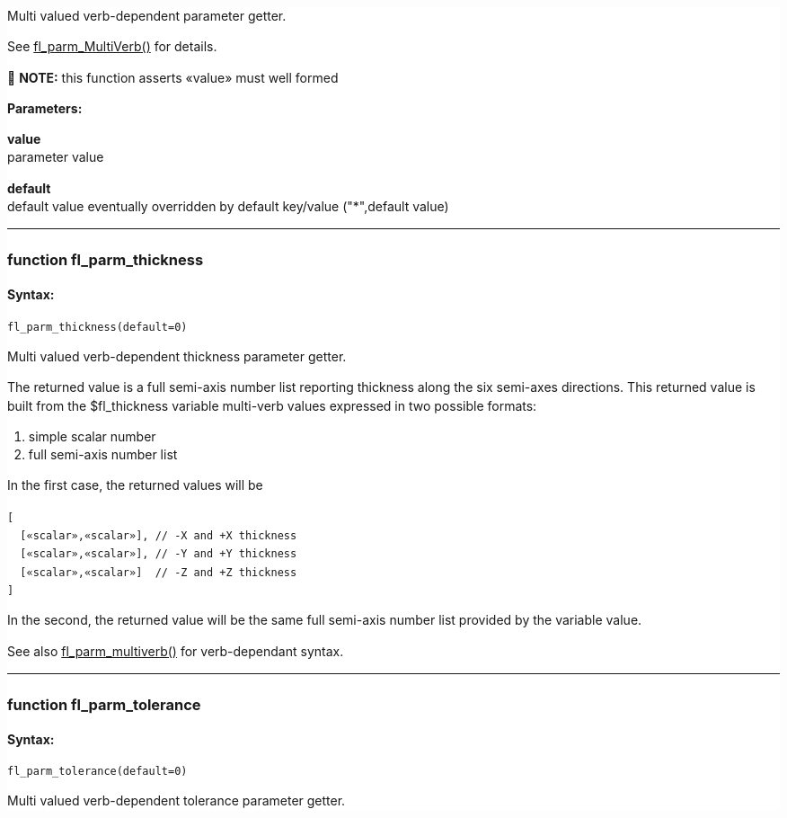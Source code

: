 Multi valued verb-dependent parameter getter.

See [fl_parm_MultiVerb()](#function-fl_parm_multiverb) for details.

:memo: **NOTE:** this function asserts «value» must well formed


__Parameters:__

__value__  
parameter value

__default__  
default value eventually overridden by default key/value ("*",default value)


---

### function fl_parm_thickness

__Syntax:__

```text
fl_parm_thickness(default=0)
```

Multi valued verb-dependent thickness parameter getter.

The returned value is a full semi-axis number list reporting thickness along
the six semi-axes directions. This returned value is built from the
$fl_thickness variable multi-verb values expressed in two possible formats:

1. simple scalar number
2. full semi-axis number list

In the first case, the returned values will be

    [
      [«scalar»,«scalar»], // -X and +X thickness
      [«scalar»,«scalar»], // -Y and +Y thickness
      [«scalar»,«scalar»]  // -Z and +Z thickness
    ]

In the second, the returned value will be the same full semi-axis number list
provided by the variable value.

See also [fl_parm_multiverb()](#function-fl_parm_multiverb) for verb-dependant syntax.


---

### function fl_parm_tolerance

__Syntax:__

```text
fl_parm_tolerance(default=0)
```

Multi valued verb-dependent tolerance parameter getter.
